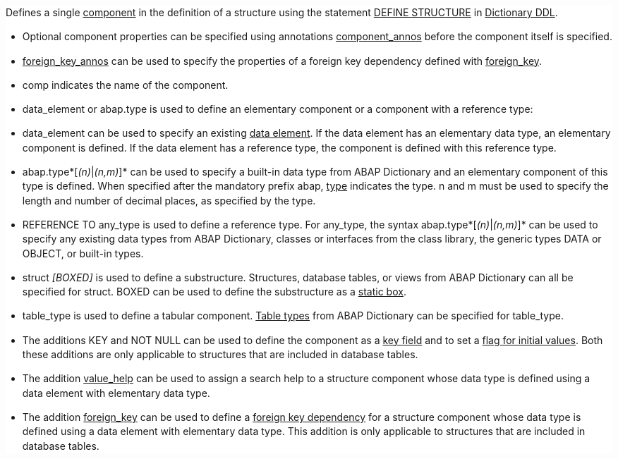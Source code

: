 Defines a single [component](https://help.sap.com/doc/abapdocu_753_index_htm/7.53/en-US/abenddic_structures_tech.htm) in the definition of a structure using the statement [DEFINE STRUCTURE](https://help.sap.com/doc/abapdocu_753_index_htm/7.53/en-US/abenddicddl_define_structure.htm) in [Dictionary DDL](https://help.sap.com/doc/abapdocu_753_index_htm/7.53/en-US/abendictionary_ddl_glosry.htm "Glossary Entry").

-   Optional component properties can be specified using annotations [component\_annos](https://help.sap.com/doc/abapdocu_753_index_htm/7.53/en-US/abenddicddl_define_struct_cmpprps.htm) before the component itself is specified.

-   [foreign\_key\_annos](https://help.sap.com/doc/abapdocu_753_index_htm/7.53/en-US/abenddicddl_define_table_fkprps.htm) can be used to specify the properties of a foreign key dependency defined with [foreign\_key](https://help.sap.com/doc/abapdocu_753_index_htm/7.53/en-US/abenddicddl_define_table_forkey.htm).

-   comp indicates the name of the component.

-   data\_element or abap.type is used to define an elementary component or a component with a reference type:

-   data\_element can be used to specify an existing [data element](https://help.sap.com/doc/abapdocu_753_index_htm/7.53/en-US/abendata_element_glosry.htm "Glossary Entry"). If the data element has an elementary data type, an elementary component is defined. If the data element has a reference type, the component is defined with this reference type.

-   abap.type*\[*(n)*|*(n,m)*\]* can be used to specify a built-in data type from ABAP Dictionary and an elementary component of this type is defined. When specified after the mandatory prefix abap, [type](https://help.sap.com/doc/abapdocu_753_index_htm/7.53/en-US/abenddic_builtin_types.htm) indicates the type. n and m must be used to specify the length and number of decimal places, as specified by the type.

-   REFERENCE TO any\_type is used to define a reference type. For any\_type, the syntax abap.type*\[*(n)*|*(n,m)*\]* can be used to specify any existing data types from ABAP Dictionary, classes or interfaces from the class library, the generic types DATA or OBJECT, or built-in types.

-   struct *\[*BOXED*\]* is used to define a substructure. Structures, database tables, or views from ABAP Dictionary can all be specified for struct. BOXED can be used to define the substructure as a [static box](https://help.sap.com/doc/abapdocu_753_index_htm/7.53/en-US/abenstatic_box_glosry.htm "Glossary Entry").

-   table\_type is used to define a tabular component. [Table types](https://help.sap.com/doc/abapdocu_753_index_htm/7.53/en-US/abentable_type_glosry.htm "Glossary Entry") from ABAP Dictionary can be specified for table\_type.

-   The additions KEY and NOT NULL can be used to define the component as a [key field](https://help.sap.com/doc/abapdocu_753_index_htm/7.53/en-US/abenddic_structures_sema.htm) and to set a [flag for initial values](https://help.sap.com/doc/abapdocu_753_index_htm/7.53/en-US/abenddic_structures_sema.htm). Both these additions are only applicable to structures that are included in database tables.

-   The addition [value\_help](https://help.sap.com/doc/abapdocu_753_index_htm/7.53/en-US/abenddicddl_define_struct_valuhelp.htm) can be used to assign a search help to a structure component whose data type is defined using a data element with elementary data type.

-   The addition [foreign\_key](https://help.sap.com/doc/abapdocu_753_index_htm/7.53/en-US/abenddicddl_define_table_forkey.htm) can be used to define a [foreign key dependency](https://help.sap.com/doc/abapdocu_753_index_htm/7.53/en-US/abenforeign_key_dependency_glosry.htm "Glossary Entry") for a structure component whose data type is defined using a data element with elementary data type. This addition is only applicable to structures that are included in database tables.
